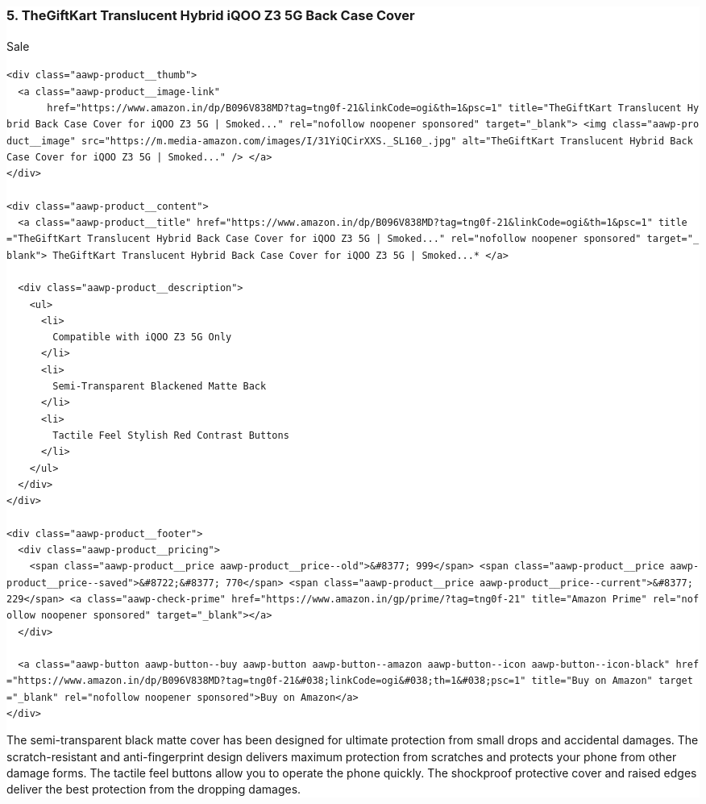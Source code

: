 ### **5. TheGiftKart Translucent Hybrid iQOO Z3 5G Back Case Cover**

<div class="aawp">
  <div class="aawp-product aawp-product--horizontal aawp-product--ribbon aawp-product--sale"  data-aawp-product-id="B096V838MD" data-aawp-product-title="TheGiftKart Translucent Hybrid Back Case Cover for iQOO Z3 5G | Smoked Matte Back | 360 Degree Protection | Protective Hard Back Case Cover for iQOO Z3 5G  Black Bumper" data-aawp-geotargeting="true" data-aawp-click-tracking="title">
    <span class="aawp-product__ribbon aawp-product__ribbon--sale">Sale</span> 
    
    <div class="aawp-product__thumb">
      <a class="aawp-product__image-link"
           href="https://www.amazon.in/dp/B096V838MD?tag=tng0f-21&linkCode=ogi&th=1&psc=1" title="TheGiftKart Translucent Hybrid Back Case Cover for iQOO Z3 5G | Smoked..." rel="nofollow noopener sponsored" target="_blank"> <img class="aawp-product__image" src="https://m.media-amazon.com/images/I/31YiQCirXXS._SL160_.jpg" alt="TheGiftKart Translucent Hybrid Back Case Cover for iQOO Z3 5G | Smoked..." /> </a>
    </div>
    
    <div class="aawp-product__content">
      <a class="aawp-product__title" href="https://www.amazon.in/dp/B096V838MD?tag=tng0f-21&linkCode=ogi&th=1&psc=1" title="TheGiftKart Translucent Hybrid Back Case Cover for iQOO Z3 5G | Smoked..." rel="nofollow noopener sponsored" target="_blank"> TheGiftKart Translucent Hybrid Back Case Cover for iQOO Z3 5G | Smoked...* </a> 
      
      <div class="aawp-product__description">
        <ul>
          <li>
            Compatible with iQOO Z3 5G Only
          </li>
          <li>
            Semi-Transparent Blackened Matte Back
          </li>
          <li>
            Tactile Feel Stylish Red Contrast Buttons
          </li>
        </ul>
      </div>
    </div>
    
    <div class="aawp-product__footer">
      <div class="aawp-product__pricing">
        <span class="aawp-product__price aawp-product__price--old">&#8377; 999</span> <span class="aawp-product__price aawp-product__price--saved">&#8722;&#8377; 770</span> <span class="aawp-product__price aawp-product__price--current">&#8377; 229</span> <a class="aawp-check-prime" href="https://www.amazon.in/gp/prime/?tag=tng0f-21" title="Amazon Prime" rel="nofollow noopener sponsored" target="_blank"></a>
      </div>
      
      <a class="aawp-button aawp-button--buy aawp-button aawp-button--amazon aawp-button--icon aawp-button--icon-black" href="https://www.amazon.in/dp/B096V838MD?tag=tng0f-21&#038;linkCode=ogi&#038;th=1&#038;psc=1" title="Buy on Amazon" target="_blank" rel="nofollow noopener sponsored">Buy on Amazon</a>
    </div>
  </div>
</div> The semi-transparent black matte cover has been designed for ultimate protection from small drops and accidental damages. The scratch-resistant and anti-fingerprint design delivers maximum protection from scratches and protects your phone from other damage forms. The tactile feel buttons allow you to operate the phone quickly. The shockproof protective cover and raised edges deliver the best protection from the dropping damages. 
